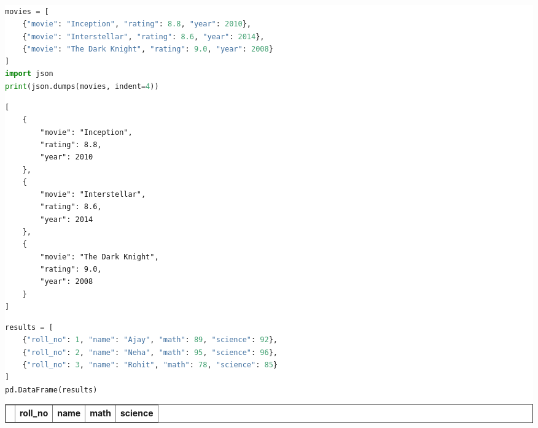 

```python
movies = [
    {"movie": "Inception", "rating": 8.8, "year": 2010},
    {"movie": "Interstellar", "rating": 8.6, "year": 2014},
    {"movie": "The Dark Knight", "rating": 9.0, "year": 2008}
]
import json
print(json.dumps(movies, indent=4))

```

    [
        {
            "movie": "Inception",
            "rating": 8.8,
            "year": 2010
        },
        {
            "movie": "Interstellar",
            "rating": 8.6,
            "year": 2014
        },
        {
            "movie": "The Dark Knight",
            "rating": 9.0,
            "year": 2008
        }
    ]
    


```python
results = [
    {"roll_no": 1, "name": "Ajay", "math": 89, "science": 92},
    {"roll_no": 2, "name": "Neha", "math": 95, "science": 96},
    {"roll_no": 3, "name": "Rohit", "math": 78, "science": 85}
]
pd.DataFrame(results)

```




<div>
<style scoped>
    .dataframe tbody tr th:only-of-type {
        vertical-align: middle;
    }

    .dataframe tbody tr th {
        vertical-align: top;
    }

    .dataframe thead th {
        text-align: right;
    }
</style>
<table border="1" class="dataframe">
  <thead>
    <tr style="text-align: right;">
      <th></th>
      <th>roll_no</th>
      <th>name</th>
      <th>math</th>
      <th>science</th>
    </tr>
  </thead>